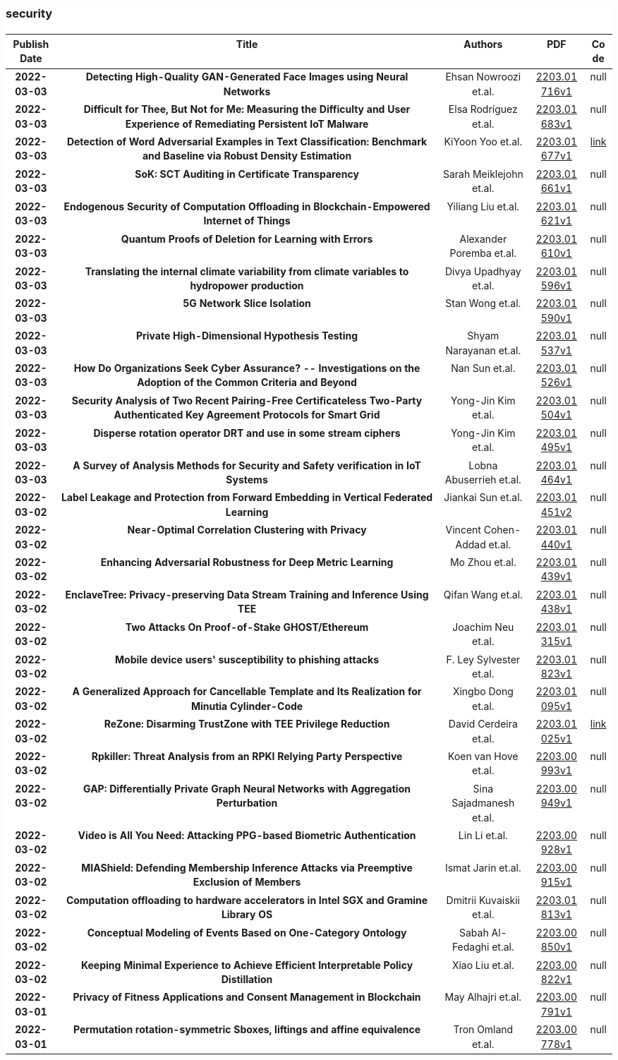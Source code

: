 ### security
|Publish Date|Title|Authors|PDF|Code|
| :---: | :---: | :---: | :---: | :---: |
|**2022-03-03**|**Detecting High-Quality GAN-Generated Face Images using Neural Networks**|Ehsan Nowroozi et.al.|[2203.01716v1](http://arxiv.org/abs/2203.01716v1)|null|
|**2022-03-03**|**Difficult for Thee, But Not for Me: Measuring the Difficulty and User Experience of Remediating Persistent IoT Malware**|Elsa Rodríguez et.al.|[2203.01683v1](http://arxiv.org/abs/2203.01683v1)|null|
|**2022-03-03**|**Detection of Word Adversarial Examples in Text Classification: Benchmark and Baseline via Robust Density Estimation**|KiYoon Yoo et.al.|[2203.01677v1](http://arxiv.org/abs/2203.01677v1)|[link](https://github.com/anoymous92874838/text-adv-detection)|
|**2022-03-03**|**SoK: SCT Auditing in Certificate Transparency**|Sarah Meiklejohn et.al.|[2203.01661v1](http://arxiv.org/abs/2203.01661v1)|null|
|**2022-03-03**|**Endogenous Security of Computation Offloading in Blockchain-Empowered Internet of Things**|Yiliang Liu et.al.|[2203.01621v1](http://arxiv.org/abs/2203.01621v1)|null|
|**2022-03-03**|**Quantum Proofs of Deletion for Learning with Errors**|Alexander Poremba et.al.|[2203.01610v1](http://arxiv.org/abs/2203.01610v1)|null|
|**2022-03-03**|**Translating the internal climate variability from climate variables to hydropower production**|Divya Upadhyay et.al.|[2203.01596v1](http://arxiv.org/abs/2203.01596v1)|null|
|**2022-03-03**|**5G Network Slice Isolation**|Stan Wong et.al.|[2203.01590v1](http://arxiv.org/abs/2203.01590v1)|null|
|**2022-03-03**|**Private High-Dimensional Hypothesis Testing**|Shyam Narayanan et.al.|[2203.01537v1](http://arxiv.org/abs/2203.01537v1)|null|
|**2022-03-03**|**How Do Organizations Seek Cyber Assurance? -- Investigations on the Adoption of the Common Criteria and Beyond**|Nan Sun et.al.|[2203.01526v1](http://arxiv.org/abs/2203.01526v1)|null|
|**2022-03-03**|**Security Analysis of Two Recent Pairing-Free Certificateless Two-Party Authenticated Key Agreement Protocols for Smart Grid**|Yong-Jin Kim et.al.|[2203.01504v1](http://arxiv.org/abs/2203.01504v1)|null|
|**2022-03-03**|**Disperse rotation operator DRT and use in some stream ciphers**|Yong-Jin Kim et.al.|[2203.01495v1](http://arxiv.org/abs/2203.01495v1)|null|
|**2022-03-03**|**A Survey of Analysis Methods for Security and Safety verification in IoT Systems**|Lobna Abuserrieh et.al.|[2203.01464v1](http://arxiv.org/abs/2203.01464v1)|null|
|**2022-03-02**|**Label Leakage and Protection from Forward Embedding in Vertical Federated Learning**|Jiankai Sun et.al.|[2203.01451v2](http://arxiv.org/abs/2203.01451v2)|null|
|**2022-03-02**|**Near-Optimal Correlation Clustering with Privacy**|Vincent Cohen-Addad et.al.|[2203.01440v1](http://arxiv.org/abs/2203.01440v1)|null|
|**2022-03-02**|**Enhancing Adversarial Robustness for Deep Metric Learning**|Mo Zhou et.al.|[2203.01439v1](http://arxiv.org/abs/2203.01439v1)|null|
|**2022-03-02**|**EnclaveTree: Privacy-preserving Data Stream Training and Inference Using TEE**|Qifan Wang et.al.|[2203.01438v1](http://arxiv.org/abs/2203.01438v1)|null|
|**2022-03-02**|**Two Attacks On Proof-of-Stake GHOST/Ethereum**|Joachim Neu et.al.|[2203.01315v1](http://arxiv.org/abs/2203.01315v1)|null|
|**2022-03-02**|**Mobile device users' susceptibility to phishing attacks**|F. Ley Sylvester et.al.|[2203.01823v1](http://arxiv.org/abs/2203.01823v1)|null|
|**2022-03-02**|**A Generalized Approach for Cancellable Template and Its Realization for Minutia Cylinder-Code**|Xingbo Dong et.al.|[2203.01095v1](http://arxiv.org/abs/2203.01095v1)|null|
|**2022-03-02**|**ReZone: Disarming TrustZone with TEE Privilege Reduction**|David Cerdeira et.al.|[2203.01025v1](http://arxiv.org/abs/2203.01025v1)|[link](https://gitlab.com/esrgv3/rezone)|
|**2022-03-02**|**Rpkiller: Threat Analysis from an RPKI Relying Party Perspective**|Koen van Hove et.al.|[2203.00993v1](http://arxiv.org/abs/2203.00993v1)|null|
|**2022-03-02**|**GAP: Differentially Private Graph Neural Networks with Aggregation Perturbation**|Sina Sajadmanesh et.al.|[2203.00949v1](http://arxiv.org/abs/2203.00949v1)|null|
|**2022-03-02**|**Video is All You Need: Attacking PPG-based Biometric Authentication**|Lin Li et.al.|[2203.00928v1](http://arxiv.org/abs/2203.00928v1)|null|
|**2022-03-02**|**MIAShield: Defending Membership Inference Attacks via Preemptive Exclusion of Members**|Ismat Jarin et.al.|[2203.00915v1](http://arxiv.org/abs/2203.00915v1)|null|
|**2022-03-02**|**Computation offloading to hardware accelerators in Intel SGX and Gramine Library OS**|Dmitrii Kuvaiskii et.al.|[2203.01813v1](http://arxiv.org/abs/2203.01813v1)|null|
|**2022-03-02**|**Conceptual Modeling of Events Based on One-Category Ontology**|Sabah Al-Fedaghi et.al.|[2203.00850v1](http://arxiv.org/abs/2203.00850v1)|null|
|**2022-03-02**|**Keeping Minimal Experience to Achieve Efficient Interpretable Policy Distillation**|Xiao Liu et.al.|[2203.00822v1](http://arxiv.org/abs/2203.00822v1)|null|
|**2022-03-01**|**Privacy of Fitness Applications and Consent Management in Blockchain**|May Alhajri et.al.|[2203.00791v1](http://arxiv.org/abs/2203.00791v1)|null|
|**2022-03-01**|**Permutation rotation-symmetric Sboxes, liftings and affine equivalence**|Tron Omland et.al.|[2203.00778v1](http://arxiv.org/abs/2203.00778v1)|null|
